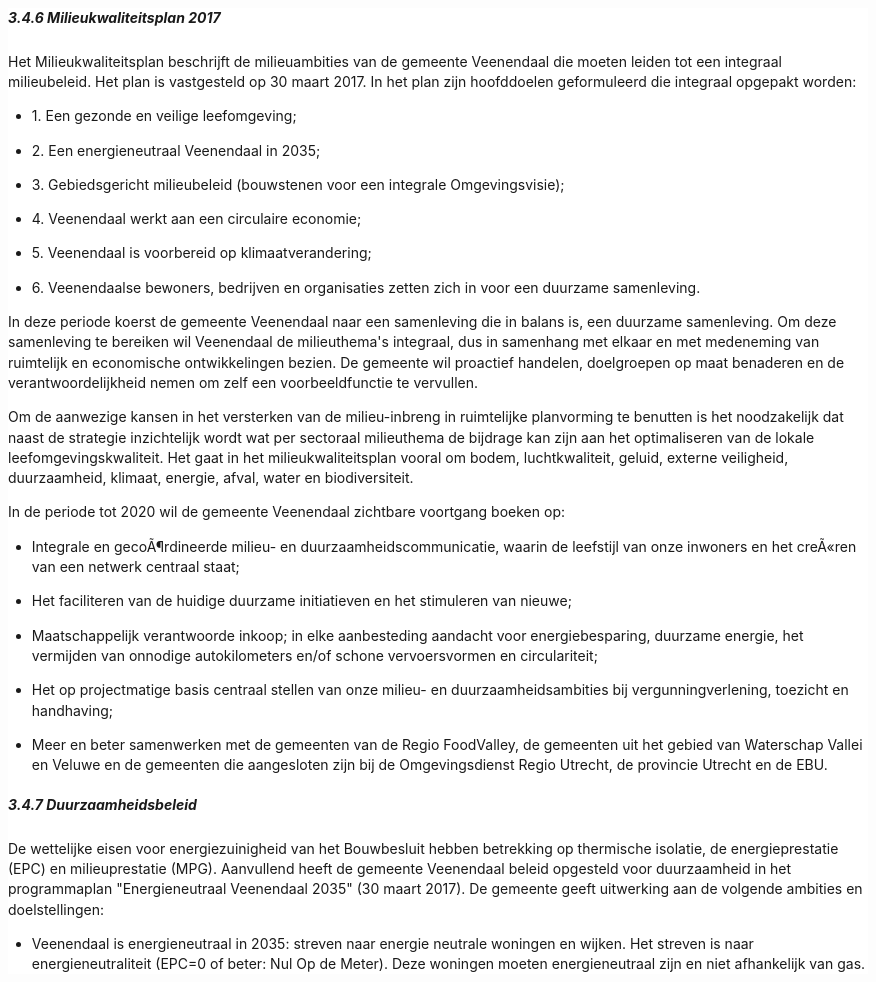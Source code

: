 ##### 3\.4\.6 Milieukwaliteitsplan 2017

Het Milieukwaliteitsplan beschrijft de milieuambities van de gemeente Veenendaal die moeten leiden tot een integraal milieubeleid. Het plan is vastgesteld op 30 maart 2017\. In het plan zijn hoofddoelen geformuleerd die integraal opgepakt worden:

* 1\. Een gezonde en veilige leefomgeving;

* 2\. Een energieneutraal Veenendaal in 2035;

* 3\. Gebiedsgericht milieubeleid (bouwstenen voor een integrale Omgevingsvisie);

* 4\. Veenendaal werkt aan een circulaire economie;

* 5\. Veenendaal is voorbereid op klimaatverandering;

* 6\. Veenendaalse bewoners, bedrijven en organisaties zetten zich in voor een duurzame samenleving.

In deze periode koerst de gemeente Veenendaal naar een samenleving die in balans is, een duurzame samenleving. Om deze samenleving te bereiken wil Veenendaal de milieuthema's integraal, dus in samenhang met elkaar en met medeneming van ruimtelijk en economische ontwikkelingen bezien. De gemeente wil proactief handelen, doelgroepen op maat benaderen en de verantwoordelijkheid nemen om zelf een voorbeeldfunctie te vervullen.

Om de aanwezige kansen in het versterken van de milieu\-inbreng in ruimtelijke planvorming te benutten is het noodzakelijk dat naast de strategie inzichtelijk wordt wat per sectoraal milieuthema de bijdrage kan zijn aan het optimaliseren van de lokale leefomgevingskwaliteit. Het gaat in het milieukwaliteitsplan vooral om bodem, luchtkwaliteit, geluid, externe veiligheid, duurzaamheid, klimaat, energie, afval, water en biodiversiteit.

In de periode tot 2020 wil de gemeente Veenendaal zichtbare voortgang boeken op:

* Integrale en gecoÃ¶rdineerde milieu\- en duurzaamheidscommunicatie, waarin de leefstijl van onze inwoners en het creÃ«ren van een netwerk centraal staat;

* Het faciliteren van de huidige duurzame initiatieven en het stimuleren van nieuwe;

* Maatschappelijk verantwoorde inkoop; in elke aanbesteding aandacht voor energiebesparing, duurzame energie, het vermijden van onnodige autokilometers en/of schone vervoersvormen en circulariteit;

* Het op projectmatige basis centraal stellen van onze milieu\- en duurzaamheidsambities bij vergunningverlening, toezicht en handhaving;

* Meer en beter samenwerken met de gemeenten van de Regio FoodValley, de gemeenten uit het gebied van Waterschap Vallei en Veluwe en de gemeenten die aangesloten zijn bij de Omgevingsdienst Regio Utrecht, de provincie Utrecht en de EBU.

##### 3\.4\.7 Duurzaamheidsbeleid

De wettelijke eisen voor energiezuinigheid van het Bouwbesluit hebben betrekking op thermische isolatie, de energieprestatie (EPC) en milieuprestatie (MPG). Aanvullend heeft de gemeente Veenendaal beleid opgesteld voor duurzaamheid in het programmaplan "Energieneutraal Veenendaal 2035" (30 maart 2017\). De gemeente geeft uitwerking aan de volgende ambities en doelstellingen:

* Veenendaal is energieneutraal in 2035: streven naar energie neutrale woningen en wijken. Het streven is naar energieneutraliteit (EPC\=0 of beter: Nul Op de Meter). Deze woningen moeten energieneutraal zijn en niet afhankelijk van gas.
